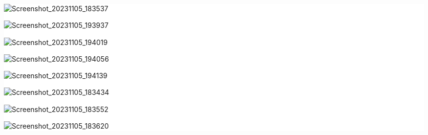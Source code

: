 
![Screenshot_20231105_183537](https://github.com/mohammadrezaulalam/craftybay/assets/128355921/8dbf4810-bd86-4f8e-8dba-48446d998b28)


![Screenshot_20231105_193937](https://github.com/mohammadrezaulalam/craftybay/assets/128355921/02c2f4cd-3fb9-4f31-991d-dd85155b962a)


![Screenshot_20231105_194019](https://github.com/mohammadrezaulalam/craftybay/assets/128355921/7266e6e0-8633-4854-a690-4b6e39c8a1b7)



![Screenshot_20231105_194056](https://github.com/mohammadrezaulalam/craftybay/assets/128355921/aa16a42f-4d7e-467b-83e4-1a5179862174)



![Screenshot_20231105_194139](https://github.com/mohammadrezaulalam/craftybay/assets/128355921/8fbf564c-4592-45ac-a9f0-af77811b2b51)


![Screenshot_20231105_183434](https://github.com/mohammadrezaulalam/craftybay/assets/128355921/d729f4db-8f63-4284-9a6a-fd7e64c97cf0)


![Screenshot_20231105_183552](https://github.com/mohammadrezaulalam/craftybay/assets/128355921/5081cbf2-87e3-4da0-b8df-37ab30fa6882)


![Screenshot_20231105_183620](https://github.com/mohammadrezaulalam/craftybay/assets/128355921/7b3a4c88-e02a-4fab-85fe-9c3e52868435)



